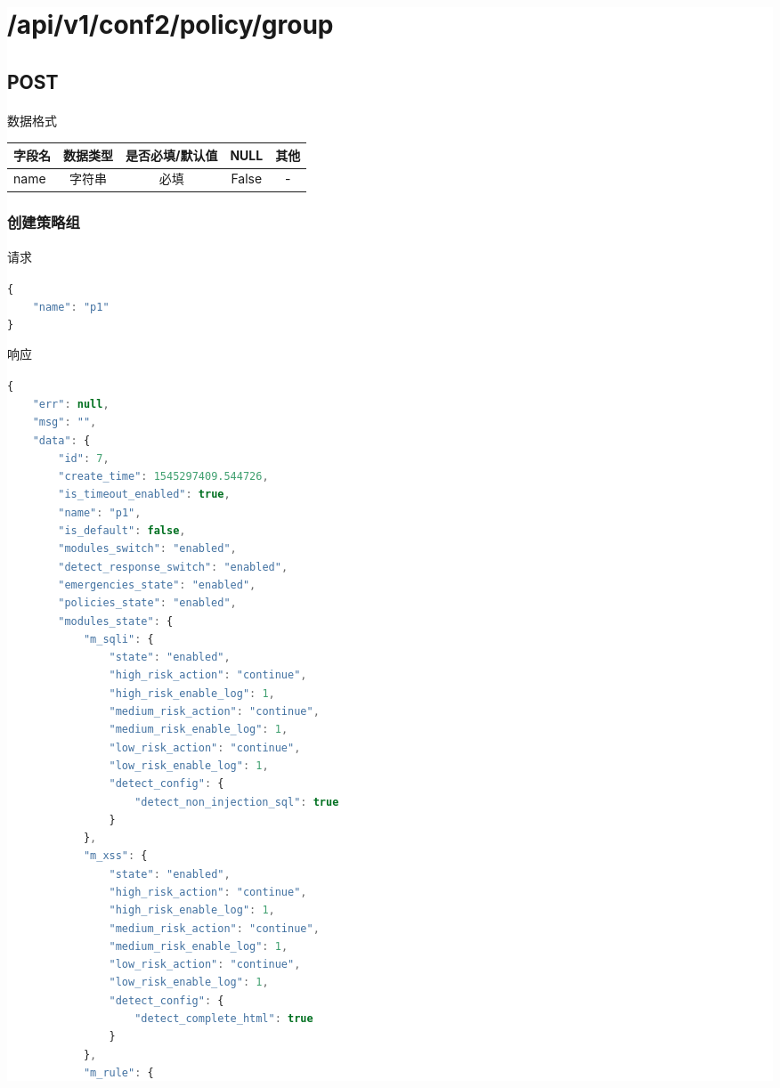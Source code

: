 # /api/v1/conf2/policy/group

## POST

数据格式

|字段名|数据类型|是否必填/默认值|NULL|其他|
|:--|:-:|:-:|:-:|:-:|
|name | 字符串 | 必填 | False |  -  | 



### 创建策略组



请求

```js
{
    "name": "p1"
}
```

响应

```js
{
    "err": null,
    "msg": "",
    "data": {
        "id": 7,
        "create_time": 1545297409.544726,
        "is_timeout_enabled": true,
        "name": "p1",
        "is_default": false,
        "modules_switch": "enabled",
        "detect_response_switch": "enabled",
        "emergencies_state": "enabled",
        "policies_state": "enabled",
        "modules_state": {
            "m_sqli": {
                "state": "enabled",
                "high_risk_action": "continue",
                "high_risk_enable_log": 1,
                "medium_risk_action": "continue",
                "medium_risk_enable_log": 1,
                "low_risk_action": "continue",
                "low_risk_enable_log": 1,
                "detect_config": {
                    "detect_non_injection_sql": true
                }
            },
            "m_xss": {
                "state": "enabled",
                "high_risk_action": "continue",
                "high_risk_enable_log": 1,
                "medium_risk_action": "continue",
                "medium_risk_enable_log": 1,
                "low_risk_action": "continue",
                "low_risk_enable_log": 1,
                "detect_config": {
                    "detect_complete_html": true
                }
            },
            "m_rule": {
```